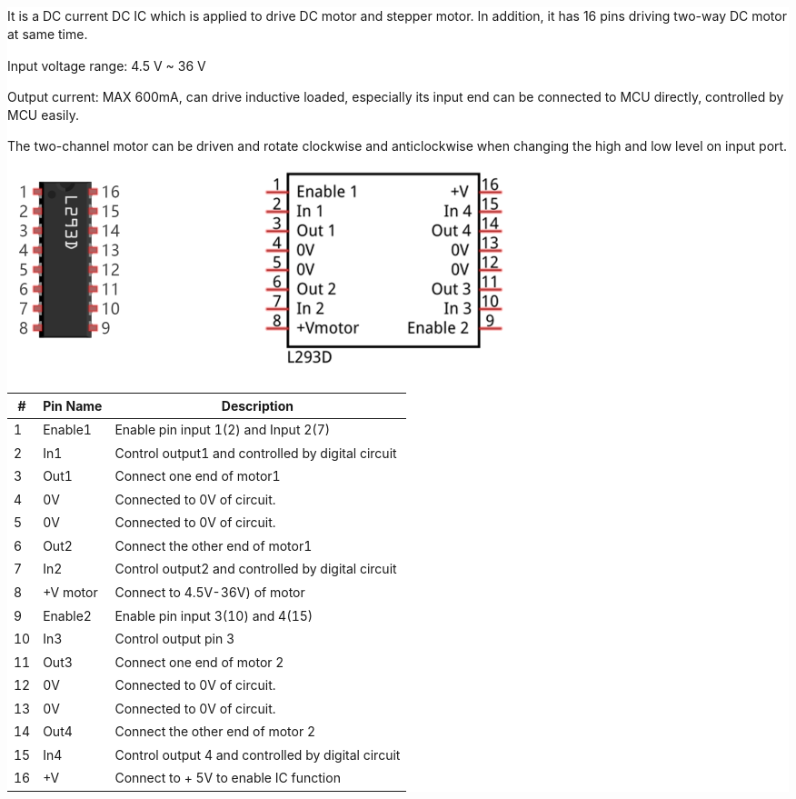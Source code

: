 It is a DC current DC IC which is applied to drive DC motor and stepper motor. In addition, it has 16 pins driving two-way DC motor at same time.

Input voltage range: 4.5 V \~ 36 V

Output current: MAX 600mA, can drive inductive loaded, especially its input end can be connected to MCU directly, controlled by MCU easily.

The two-channel motor can be driven and rotate clockwise and anticlockwise when changing the high and low level on input port.

![](./media/2e5e0bd5b4577ac159d0568404dc21b5-1697687663719-103.png)

| \# | Pin Name | Description                                         |
|----|----------|-----------------------------------------------------|
| 1  | Enable1  | Enable pin input 1(2) and Input 2(7)                |
| 2  | In1      | Control output1 and controlled  by digital circuit  |
| 3  | Out1     | Connect one end of motor1                           |
| 4  | 0V       | Connected to 0V of circuit.                         |
| 5  | 0V       | Connected to 0V of circuit.                         |
| 6  | Out2     | Connect the other end of motor1                     |
| 7  | In2      | Control output2 and controlled  by digital circuit  |
| 8  | +V motor | Connect to 4.5V-36V) of motor                       |
| 9  | Enable2  | Enable pin input 3(10) and 4(15)                    |
| 10 | In3      | Control output pin 3                                |
| 11 | Out3     | Connect one end of motor 2                          |
| 12 | 0V       | Connected to 0V of circuit.                         |
| 13 | 0V       | Connected to 0V of circuit.                         |
| 14 | Out4     | Connect the other end of motor 2                    |
| 15 | In4      | Control output 4 and controlled by  digital circuit |
| 16 | +V       | Connect to + 5V to enable IC function               |
